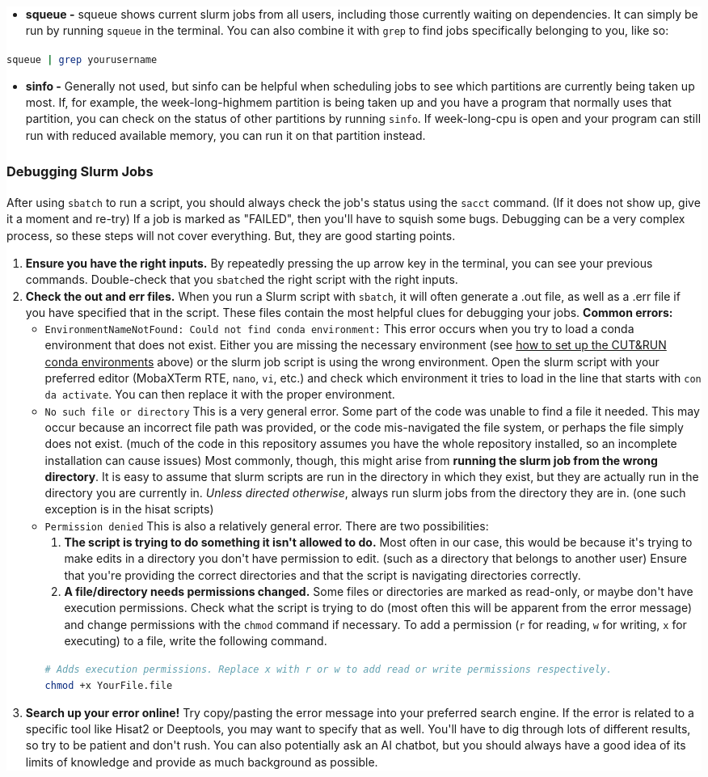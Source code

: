 - **squeue -** squeue shows current slurm jobs from all users, including those currently waiting on dependencies. It can simply be run by running `squeue` in the terminal. You can also combine it with `grep` to find jobs specifically belonging to you, like so:
``` bash
squeue | grep yourusername
```
- **sinfo -** Generally not used, but sinfo can be helpful when scheduling jobs to see which partitions are currently being taken up most. If, for example, the week-long-highmem partition is being taken up and you have a program that normally uses that partition, you can check on the status of other partitions by running `sinfo`. If week-long-cpu is open and your program can still run with reduced available memory, you can run it on that partition instead.

### Debugging Slurm Jobs
After using `sbatch` to run a script, you should always check the job's status using the `sacct` command. (If it does not show up, give it a moment and re-try) If a job is marked as "FAILED", then you'll have to squish some bugs. Debugging can be a very complex process, so these steps will not cover everything. But, they are good starting points.
1. **Ensure you have the right inputs.** By repeatedly pressing the up arrow key in the terminal, you can see your previous commands. Double-check that you `sbatch`ed the right script with the right inputs.
2. **Check the out and err files.** When you run a Slurm script with `sbatch`, it will often generate a .out file, as well as a .err file if you have specified that in the script. These files contain the most helpful clues for debugging your jobs.
**Common errors:**
	- `EnvironmentNameNotFound: Could not find conda environment:` This error occurs when you try to load a conda environment that does not exist. Either you are missing the necessary environment (see [how to set up the CUT&RUN conda environments](#creating-the-cut-run-conda-environments) above) or the slurm job script is using the wrong environment. Open the slurm script with your preferred editor (MobaXTerm RTE, `nano`, `vi`, etc.) and check which environment it tries to load in the line that starts with `conda activate`. You can then replace it with the proper environment.
	- `No such file or directory` This is a very general error. Some part of the code was unable to find a file it needed. This may occur because an incorrect file path was provided, or the code mis-navigated the file system, or perhaps the file simply does not exist. (much of the code in this repository assumes you have the whole repository installed, so an incomplete installation can cause issues) Most commonly, though, this might arise from **running the slurm job from the wrong directory**. It is easy to assume that slurm scripts are run in the directory in which they exist, but they are actually run in the directory you are currently in. *Unless directed otherwise*, always run slurm jobs from the directory they are in. (one such exception is in the hisat scripts)
	- `Permission denied` This is also a relatively general error. There are two possibilities:
		1. **The script is trying to do something it isn't allowed to do.** Most often in our case, this would be because it's trying to make edits in a directory you don't have permission to edit. (such as a directory that belongs to another user) Ensure that you're providing the correct directories and that the script is navigating directories correctly.
  		2. **A file/directory needs permissions changed.** Some files or directories are marked as read-only, or maybe don't have execution permissions. Check what the script is trying to do (most often this will be apparent from the error message) and change permissions with the `chmod` command if necessary. To add a permission (`r` for reading, `w` for writing, `x` for executing) to a file, write the following command.
		``` bash
  		# Adds execution permissions. Replace x with r or w to add read or write permissions respectively.
		chmod +x YourFile.file
		```
3. **Search up your error online!** Try copy/pasting the error message into your preferred search engine. If the error is related to a specific tool like Hisat2 or Deeptools, you may want to specify that as well. You'll have to dig through lots of different results, so try to be patient and don't rush. You can also potentially ask an AI chatbot, but you should always have a good idea of its limits of knowledge and provide as much background as possible.
